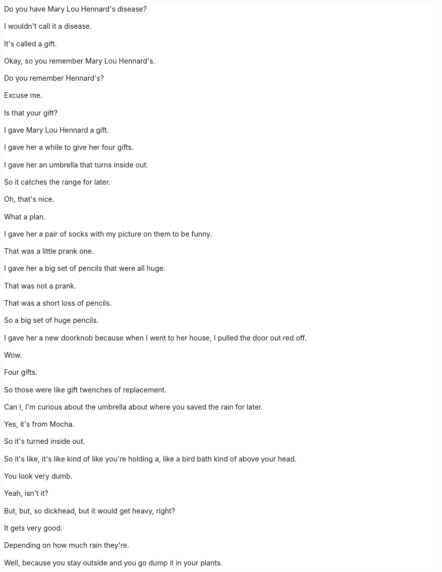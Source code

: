 Do you have Mary Lou Hennard's disease?

I wouldn't call it a disease.

It's called a gift.

Okay, so you remember Mary Lou Hennard's.

Do you remember Hennard's?

Excuse me.

Is that your gift?

I gave Mary Lou Hennard a gift.

I gave her a while to give her four gifts.

I gave her an umbrella that turns inside out.

So it catches the range for later.

Oh, that's nice.

What a plan.

I gave her a pair of socks with my picture on them to be funny.

That was a little prank one.

I gave her a big set of pencils that were all huge.

That was not a prank.

That was a short loss of pencils.

So a big set of huge pencils.

I gave her a new doorknob because when I went to her house, I pulled the door out red off.

Wow.

Four gifts.

So those were like gift twenches of replacement.

Can I, I'm curious about the umbrella about where you saved the rain for later.

Yes, it's from Mocha.

So it's turned inside out.

So it's like, it's like kind of like you're holding a, like a bird bath kind of above your head.

You look very dumb.

Yeah, isn't it?

But, but, so dickhead, but it would get heavy, right?

It gets very good.

Depending on how much rain they're.

Well, because you stay outside and you go dump it in your plants.
